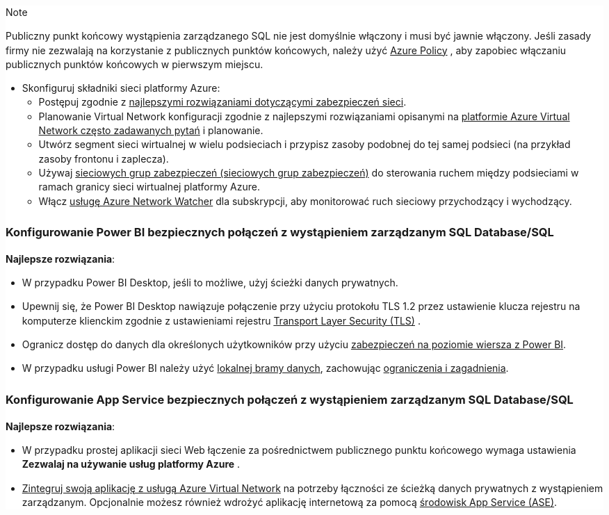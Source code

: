 > [!NOTE]
> Publiczny punkt końcowy wystąpienia zarządzanego SQL nie jest domyślnie włączony i musi być jawnie włączony. Jeśli zasady firmy nie zezwalają na korzystanie z publicznych punktów końcowych, należy użyć [Azure Policy](../../governance/policy/overview.md) , aby zapobiec włączaniu publicznych punktów końcowych w pierwszym miejscu.

- Skonfiguruj składniki sieci platformy Azure:
  - Postępuj zgodnie z [najlepszymi rozwiązaniami dotyczącymi zabezpieczeń sieci](../../security/fundamentals/network-best-practices.md).
  - Planowanie Virtual Network konfiguracji zgodnie z najlepszymi rozwiązaniami opisanymi na [platformie Azure Virtual Network często zadawanych pytań](../../virtual-network/virtual-networks-faq.md) i planowanie.
  - Utwórz segment sieci wirtualnej w wielu podsieciach i przypisz zasoby podobnej do tej samej podsieci (na przykład zasoby frontonu i zaplecza).
  - Używaj [sieciowych grup zabezpieczeń (sieciowych grup zabezpieczeń)](../../virtual-network/security-overview.md) do sterowania ruchem między podsieciami w ramach granicy sieci wirtualnej platformy Azure.
  - Włącz [usługę Azure Network Watcher](../../network-watcher/network-watcher-monitoring-overview.md) dla subskrypcji, aby monitorować ruch sieciowy przychodzący i wychodzący.

### <a name="configure-power-bi-for-secure-connections-to-sql-databasesql-managed-instance"></a>Konfigurowanie Power BI bezpiecznych połączeń z wystąpieniem zarządzanym SQL Database/SQL

**Najlepsze rozwiązania**:

- W przypadku Power BI Desktop, jeśli to możliwe, użyj ścieżki danych prywatnych.

- Upewnij się, że Power BI Desktop nawiązuje połączenie przy użyciu protokołu TLS 1.2 przez ustawienie klucza rejestru na komputerze klienckim zgodnie z ustawieniami rejestru [Transport Layer Security (TLS)](https://docs.microsoft.com/windows-server/security/tls/tls-registry-settings) .

- Ogranicz dostęp do danych dla określonych użytkowników przy użyciu [zabezpieczeń na poziomie wiersza z Power BI](https://docs.microsoft.com/power-bi/service-admin-rls).

- W przypadku usługi Power BI należy użyć [lokalnej bramy danych](https://docs.microsoft.com/power-bi/service-gateway-onprem), zachowując [ograniczenia i zagadnienia](https://docs.microsoft.com/power-bi/service-gateway-deployment-guidance#installation-considerations-for-the-on-premises-data-gateway).

### <a name="configure-app-service-for-secure-connections-to-sql-databasesql-managed-instance"></a>Konfigurowanie App Service bezpiecznych połączeń z wystąpieniem zarządzanym SQL Database/SQL

**Najlepsze rozwiązania**:

- W przypadku prostej aplikacji sieci Web łączenie za pośrednictwem publicznego punktu końcowego wymaga ustawienia **Zezwalaj na używanie usług platformy Azure** .

- [Zintegruj swoją aplikację z usługą Azure Virtual Network](../../app-service/web-sites-integrate-with-vnet.md) na potrzeby łączności ze ścieżką danych prywatnych z wystąpieniem zarządzanym. Opcjonalnie możesz również wdrożyć aplikację internetową za pomocą [środowisk App Service (ASE)](../../app-service/environment/intro.md).
